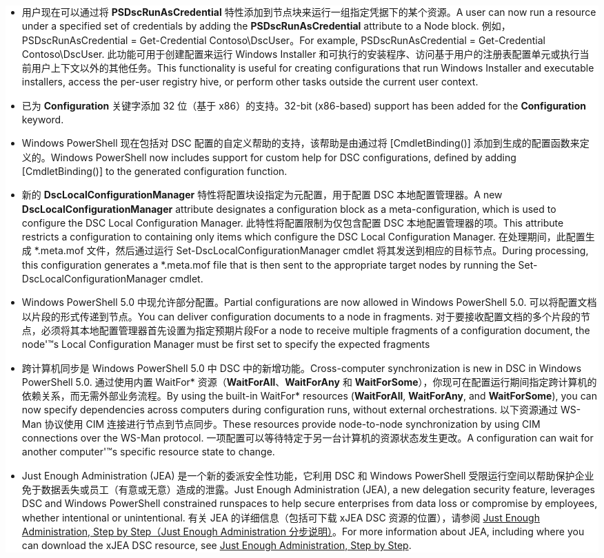 - <span data-ttu-id="0c5b8-286">用户现在可以通过将 **PSDscRunAsCredential** 特性添加到节点块来运行一组指定凭据下的某个资源。</span><span class="sxs-lookup"><span data-stu-id="0c5b8-286">A user can now run a resource under a specified set of credentials by adding the **PSDscRunAsCredential** attribute to a Node block.</span></span> <span data-ttu-id="0c5b8-287">例如，PSDscRunAsCredential = Get-Credential Contoso\\DscUser。</span><span class="sxs-lookup"><span data-stu-id="0c5b8-287">For example, PSDscRunAsCredential = Get-Credential Contoso\\DscUser.</span></span> <span data-ttu-id="0c5b8-288">此功能可用于创建配置来运行 Windows Installer 和可执行的安装程序、访问基于用户的注册表配置单元或执行当前用户上下文以外的其他任务。</span><span class="sxs-lookup"><span data-stu-id="0c5b8-288">This functionality is useful for creating configurations that run Windows Installer and executable installers, access the per-user registry hive, or perform other tasks outside the current user context.</span></span>

- <span data-ttu-id="0c5b8-289">已为 **Configuration** 关键字添加 32 位（基于 x86）的支持。</span><span class="sxs-lookup"><span data-stu-id="0c5b8-289">32-bit (x86-based) support has been added for the **Configuration** keyword.</span></span>

- <span data-ttu-id="0c5b8-290">Windows PowerShell 现在包括对 DSC 配置的自定义帮助的支持，该帮助是由通过将 \[CmdletBinding()] 添加到生成的配置函数来定义的。</span><span class="sxs-lookup"><span data-stu-id="0c5b8-290">Windows PowerShell now includes support for custom help for DSC configurations, defined by adding \[CmdletBinding()] to the generated configuration function.</span></span>

- <span data-ttu-id="0c5b8-291">新的 **DscLocalConfigurationManager** 特性将配置块设指定为元配置，用于配置 DSC 本地配置管理器。</span><span class="sxs-lookup"><span data-stu-id="0c5b8-291">A new **DscLocalConfigurationManager** attribute designates a configuration block as a meta-configuration, which is used to configure the DSC Local Configuration Manager.</span></span> <span data-ttu-id="0c5b8-292">此特性将配置限制为仅包含配置 DSC 本地配置管理器的项。</span><span class="sxs-lookup"><span data-stu-id="0c5b8-292">This attribute restricts a configuration to containing only items which configure the DSC Local Configuration Manager.</span></span> <span data-ttu-id="0c5b8-293">在处理期间，此配置生成 \*.meta.mof 文件，然后通过运行 Set-DscLocalConfigurationManager cmdlet 将其发送到相应的目标节点。</span><span class="sxs-lookup"><span data-stu-id="0c5b8-293">During processing, this configuration generates a \*.meta.mof file that is then sent to the appropriate target nodes by running the Set-DscLocalConfigurationManager cmdlet.</span></span>

- <span data-ttu-id="0c5b8-294">Windows PowerShell 5.0 中现允许部分配置。</span><span class="sxs-lookup"><span data-stu-id="0c5b8-294">Partial configurations are now allowed in Windows PowerShell 5.0.</span></span> <span data-ttu-id="0c5b8-295">可以将配置文档以片段的形式传递到节点。</span><span class="sxs-lookup"><span data-stu-id="0c5b8-295">You can deliver configuration documents to a node in fragments.</span></span> <span data-ttu-id="0c5b8-296">对于要接收配置文档的多个片段的节点，必须将其本地配置管理器首先设置为指定预期片段</span><span class="sxs-lookup"><span data-stu-id="0c5b8-296">For a node to receive multiple fragments of a configuration document, the node'™s Local Configuration Manager must be first set to specify the expected fragments</span></span>

- <span data-ttu-id="0c5b8-297">跨计算机同步是 Windows PowerShell 5.0 中 DSC 中的新增功能。</span><span class="sxs-lookup"><span data-stu-id="0c5b8-297">Cross-computer synchronization is new in DSC in Windows PowerShell 5.0.</span></span> <span data-ttu-id="0c5b8-298">通过使用内置 WaitFor\* 资源（**WaitForAll**、**WaitForAny** 和 **WaitForSome**），你现可在配置运行期间指定跨计算机的依赖关系，而无需外部业务流程。</span><span class="sxs-lookup"><span data-stu-id="0c5b8-298">By using the built-in WaitFor\* resources (**WaitForAll**, **WaitForAny**, and **WaitForSome**), you can now specify dependencies across computers during configuration runs, without external orchestrations.</span></span> <span data-ttu-id="0c5b8-299">以下资源通过 WS-Man 协议使用 CIM 连接进行节点到节点同步。</span><span class="sxs-lookup"><span data-stu-id="0c5b8-299">These resources provide node-to-node synchronization by using CIM connections over the WS-Man protocol.</span></span> <span data-ttu-id="0c5b8-300">一项配置可以等待特定于另一台计算机的资源状态发生更改。</span><span class="sxs-lookup"><span data-stu-id="0c5b8-300">A configuration can wait for another computer'™s specific resource state to change.</span></span>

- <span data-ttu-id="0c5b8-301">Just Enough Administration (JEA) 是一个新的委派安全性功能，它利用 DSC 和 Windows PowerShell 受限运行空间以帮助保护企业免于数据丢失或员工（有意或无意）造成的泄露。</span><span class="sxs-lookup"><span data-stu-id="0c5b8-301">Just Enough Administration (JEA), a new delegation security feature, leverages DSC and Windows PowerShell constrained runspaces to help secure enterprises from data loss or compromise by employees, whether intentional or unintentional.</span></span> <span data-ttu-id="0c5b8-302">有关 JEA 的详细信息（包括可下载 xJEA DSC 资源的位置），请参阅 [Just Enough Administration, Step by Step（Just Enough Administration 分步说明）](http://blogs.technet.com/b/privatecloud/archive/2014/05/14/just-enough-administration-step-by-step.aspx)。</span><span class="sxs-lookup"><span data-stu-id="0c5b8-302">For more information about JEA, including where you can download the xJEA DSC resource, see [Just Enough Administration, Step by Step](http://blogs.technet.com/b/privatecloud/archive/2014/05/14/just-enough-administration-step-by-step.aspx).</span></span>
